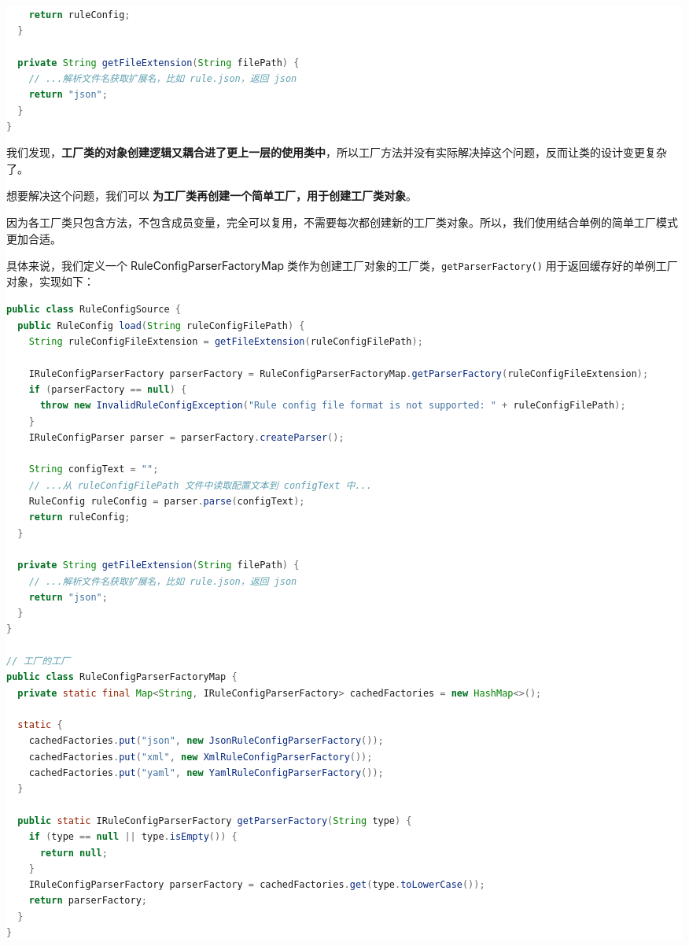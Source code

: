 ```java
    return ruleConfig;
  }

  private String getFileExtension(String filePath) {
    // ...解析文件名获取扩展名，比如 rule.json，返回 json
    return "json";
  }
}
```

我们发现，**工厂类的对象创建逻辑又耦合进了更上一层的使用类中**，所以工厂方法并没有实际解决掉这个问题，反而让类的设计变更复杂了。

想要解决这个问题，我们可以 **为工厂类再创建一个简单工厂，用于创建工厂类对象**。

因为各工厂类只包含方法，不包含成员变量，完全可以复用，不需要每次都创建新的工厂类对象。所以，我们使用结合单例的简单工厂模式更加合适。

具体来说，我们定义一个 RuleConfigParserFactoryMap 类作为创建工厂对象的工厂类，`getParserFactory()` 用于返回缓存好的单例工厂对象，实现如下：

```java
public class RuleConfigSource {
  public RuleConfig load(String ruleConfigFilePath) {
    String ruleConfigFileExtension = getFileExtension(ruleConfigFilePath);

    IRuleConfigParserFactory parserFactory = RuleConfigParserFactoryMap.getParserFactory(ruleConfigFileExtension);
    if (parserFactory == null) {
      throw new InvalidRuleConfigException("Rule config file format is not supported: " + ruleConfigFilePath);
    }
    IRuleConfigParser parser = parserFactory.createParser();

    String configText = "";
    // ...从 ruleConfigFilePath 文件中读取配置文本到 configText 中...
    RuleConfig ruleConfig = parser.parse(configText);
    return ruleConfig;
  }

  private String getFileExtension(String filePath) {
    // ...解析文件名获取扩展名，比如 rule.json，返回 json
    return "json";
  }
}

// 工厂的工厂
public class RuleConfigParserFactoryMap { 
  private static final Map<String, IRuleConfigParserFactory> cachedFactories = new HashMap<>();

  static {
    cachedFactories.put("json", new JsonRuleConfigParserFactory());
    cachedFactories.put("xml", new XmlRuleConfigParserFactory());
    cachedFactories.put("yaml", new YamlRuleConfigParserFactory());
  }

  public static IRuleConfigParserFactory getParserFactory(String type) {
    if (type == null || type.isEmpty()) {
      return null;
    }
    IRuleConfigParserFactory parserFactory = cachedFactories.get(type.toLowerCase());
    return parserFactory;
  }
}
```

